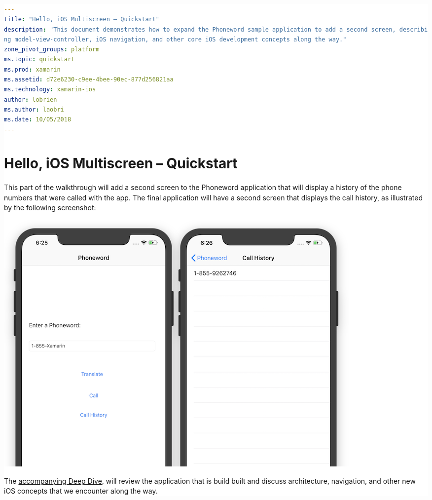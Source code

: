 ```yaml
---
title: "Hello, iOS Multiscreen – Quickstart"
description: "This document demonstrates how to expand the Phoneword sample application to add a second screen, describing model-view-controller, iOS navigation, and other core iOS development concepts along the way."
zone_pivot_groups: platform
ms.topic: quickstart
ms.prod: xamarin
ms.assetid: d72e6230-c9ee-4bee-90ec-877d256821aa
ms.technology: xamarin-ios
author: lobrien
ms.author: laobri
ms.date: 10/05/2018
---
```


# Hello, iOS Multiscreen – Quickstart

This part of the walkthrough will add a second screen to the Phoneword application that will display a history of the phone numbers that were called with the app. The final application will have a second screen that displays the call history, as illustrated by the following screenshot:

[![](hello-ios-multiscreen-quickstart-images/00.png "The final application will have a second screen that displays the call history, as illustrated by this screenshot")](hello-ios-multiscreen-quickstart-images/00.png#lightbox)

The [accompanying Deep Dive](~/ios/get-started/hello-ios-multiscreen/hello-ios-multiscreen-deepdive.md), will review the application that is build built and discuss architecture, navigation, and other new iOS concepts that we encounter along the way.
